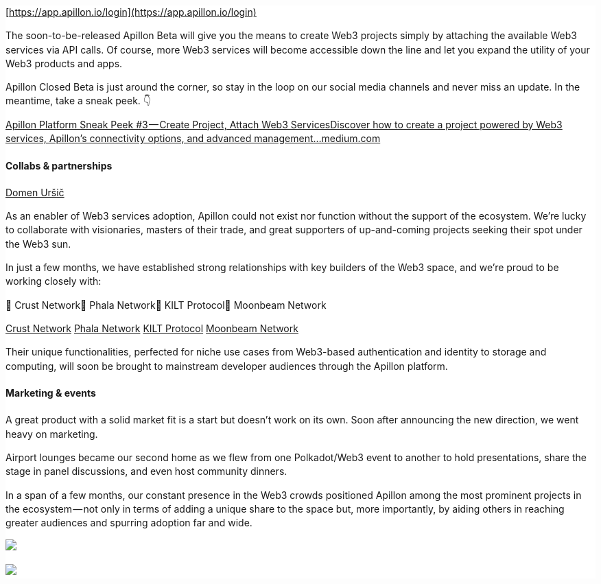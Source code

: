 [https://app.apillon.io/login](https://app.apillon.io/login)

The soon-to-be-released Apillon Beta will give you the means to create Web3 projects simply by attaching the available Web3 services via API calls. Of course, more Web3 services will become accessible down the line and let you expand the utility of your Web3 products and apps.


Apillon Closed Beta is just around the corner, so stay in the loop on our social media channels and never miss an update. In the meantime, take a sneak peek. 👇

[Apillon Platform Sneak Peek #3 — Create Project, Attach Web3 ServicesDiscover how to create a project powered by Web3 services, Apillon’s connectivity options, and advanced management…medium.com](https://medium.com/apillon/apillon-platform-sneak-peek-3-create-project-attach-web3-services-448f9468c98b)

#### Collabs & partnerships

[Domen Uršič](https://www.linkedin.com/in/ursicdomen/)

As an enabler of Web3 services adoption, Apillon could not exist nor function without the support of the ecosystem. We’re lucky to collaborate with visionaries, masters of their trade, and great supporters of up-and-coming projects seeking their spot under the Web3 sun.


In just a few months, we have established strong relationships with key builders of the Web3 space, and we’re proud to be working closely with:


🚀 Crust Network🚀 Phala Network🚀 KILT Protocol🚀 Moonbeam Network

[Crust Network](https://www.crust.network)
[Phala Network](https://www.phala.network)
[KILT Protocol](https://www.kilt.io)
[Moonbeam Network](https://moonbeam.network/)

Their unique functionalities, perfected for niche use cases from Web3-based authentication and identity to storage and computing, will soon be brought to mainstream developer audiences through the Apillon platform.


#### Marketing & events


A great product with a solid market fit is a start but doesn’t work on its own. Soon after announcing the new direction, we went heavy on marketing.


Airport lounges became our second home as we flew from one Polkadot/Web3 event to another to hold presentations, share the stage in panel discussions, and even host community dinners.


In a span of a few months, our constant presence in the Web3 crowds positioned Apillon among the most prominent projects in the ecosystem — not only in terms of adding a unique share to the space but, more importantly, by aiding others in reaching greater audiences and spurring adoption far and wide.


![](/images/2e66cbf8661f41b4b082a50c03ffff92.png)


![](/images/2e66cbf8661f41b4b082a50c03ffff92.png)
